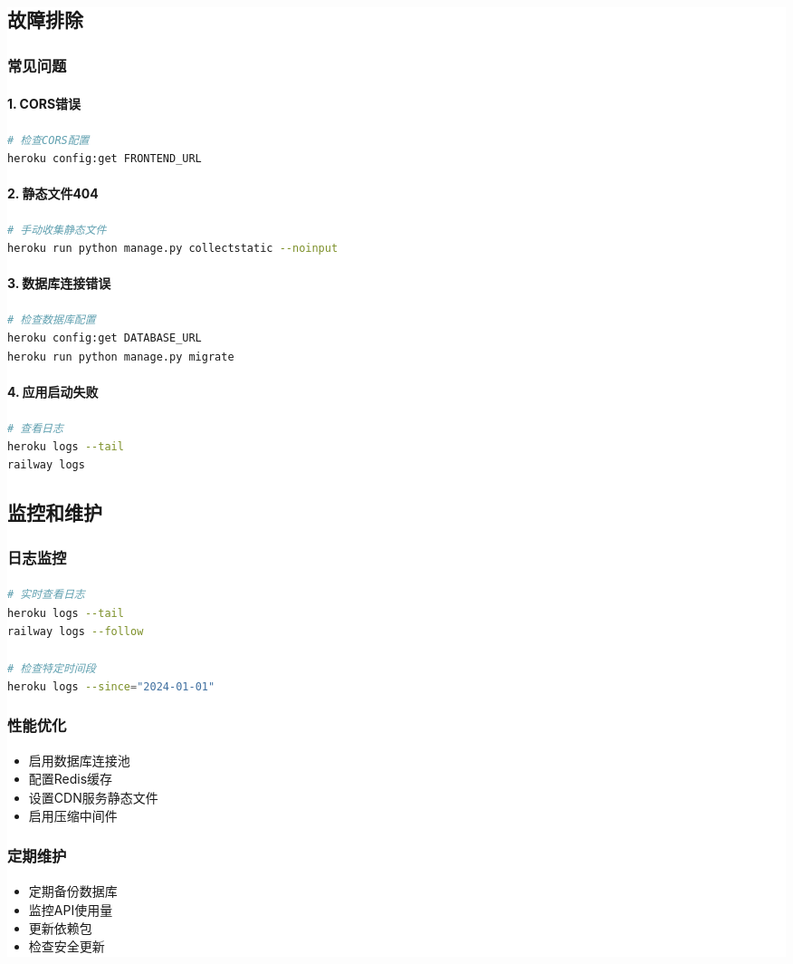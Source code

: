 ## 故障排除

### 常见问题

#### 1. CORS错误
```bash
# 检查CORS配置
heroku config:get FRONTEND_URL
```

#### 2. 静态文件404
```bash
# 手动收集静态文件
heroku run python manage.py collectstatic --noinput
```

#### 3. 数据库连接错误
```bash
# 检查数据库配置
heroku config:get DATABASE_URL
heroku run python manage.py migrate
```

#### 4. 应用启动失败
```bash
# 查看日志
heroku logs --tail
railway logs
```

## 监控和维护

### 日志监控
```bash
# 实时查看日志
heroku logs --tail
railway logs --follow

# 检查特定时间段
heroku logs --since="2024-01-01"
```

### 性能优化
- 启用数据库连接池
- 配置Redis缓存
- 设置CDN服务静态文件
- 启用压缩中间件

### 定期维护
- 定期备份数据库
- 监控API使用量
- 更新依赖包
- 检查安全更新